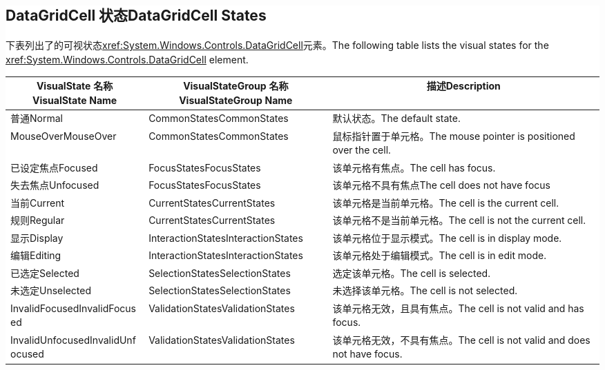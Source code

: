 ## <a name="datagridcell-states"></a><span data-ttu-id="f9e51-140">DataGridCell 状态</span><span class="sxs-lookup"><span data-stu-id="f9e51-140">DataGridCell States</span></span>  
 <span data-ttu-id="f9e51-141">下表列出了的可视状态<xref:System.Windows.Controls.DataGridCell>元素。</span><span class="sxs-lookup"><span data-stu-id="f9e51-141">The following table lists the visual states for the <xref:System.Windows.Controls.DataGridCell> element.</span></span>  
  
|<span data-ttu-id="f9e51-142">VisualState 名称</span><span class="sxs-lookup"><span data-stu-id="f9e51-142">VisualState Name</span></span>|<span data-ttu-id="f9e51-143">VisualStateGroup 名称</span><span class="sxs-lookup"><span data-stu-id="f9e51-143">VisualStateGroup Name</span></span>|<span data-ttu-id="f9e51-144">描述</span><span class="sxs-lookup"><span data-stu-id="f9e51-144">Description</span></span>|  
|-|-|-|  
|<span data-ttu-id="f9e51-145">普通</span><span class="sxs-lookup"><span data-stu-id="f9e51-145">Normal</span></span>|<span data-ttu-id="f9e51-146">CommonStates</span><span class="sxs-lookup"><span data-stu-id="f9e51-146">CommonStates</span></span>|<span data-ttu-id="f9e51-147">默认状态。</span><span class="sxs-lookup"><span data-stu-id="f9e51-147">The default state.</span></span>|  
|<span data-ttu-id="f9e51-148">MouseOver</span><span class="sxs-lookup"><span data-stu-id="f9e51-148">MouseOver</span></span>|<span data-ttu-id="f9e51-149">CommonStates</span><span class="sxs-lookup"><span data-stu-id="f9e51-149">CommonStates</span></span>|<span data-ttu-id="f9e51-150">鼠标指针置于单元格。</span><span class="sxs-lookup"><span data-stu-id="f9e51-150">The mouse pointer is positioned over the cell.</span></span>|  
|<span data-ttu-id="f9e51-151">已设定焦点</span><span class="sxs-lookup"><span data-stu-id="f9e51-151">Focused</span></span>|<span data-ttu-id="f9e51-152">FocusStates</span><span class="sxs-lookup"><span data-stu-id="f9e51-152">FocusStates</span></span>|<span data-ttu-id="f9e51-153">该单元格有焦点。</span><span class="sxs-lookup"><span data-stu-id="f9e51-153">The cell has focus.</span></span>|  
|<span data-ttu-id="f9e51-154">失去焦点</span><span class="sxs-lookup"><span data-stu-id="f9e51-154">Unfocused</span></span>|<span data-ttu-id="f9e51-155">FocusStates</span><span class="sxs-lookup"><span data-stu-id="f9e51-155">FocusStates</span></span>|<span data-ttu-id="f9e51-156">该单元格不具有焦点</span><span class="sxs-lookup"><span data-stu-id="f9e51-156">The cell does not have focus</span></span>|  
|<span data-ttu-id="f9e51-157">当前</span><span class="sxs-lookup"><span data-stu-id="f9e51-157">Current</span></span>|<span data-ttu-id="f9e51-158">CurrentStates</span><span class="sxs-lookup"><span data-stu-id="f9e51-158">CurrentStates</span></span>|<span data-ttu-id="f9e51-159">该单元格是当前单元格。</span><span class="sxs-lookup"><span data-stu-id="f9e51-159">The cell is the current cell.</span></span>|  
|<span data-ttu-id="f9e51-160">规则</span><span class="sxs-lookup"><span data-stu-id="f9e51-160">Regular</span></span>|<span data-ttu-id="f9e51-161">CurrentStates</span><span class="sxs-lookup"><span data-stu-id="f9e51-161">CurrentStates</span></span>|<span data-ttu-id="f9e51-162">该单元格不是当前单元格。</span><span class="sxs-lookup"><span data-stu-id="f9e51-162">The cell is not the current cell.</span></span>|  
|<span data-ttu-id="f9e51-163">显示</span><span class="sxs-lookup"><span data-stu-id="f9e51-163">Display</span></span>|<span data-ttu-id="f9e51-164">InteractionStates</span><span class="sxs-lookup"><span data-stu-id="f9e51-164">InteractionStates</span></span>|<span data-ttu-id="f9e51-165">该单元格位于显示模式。</span><span class="sxs-lookup"><span data-stu-id="f9e51-165">The cell is in display mode.</span></span>|  
|<span data-ttu-id="f9e51-166">编辑</span><span class="sxs-lookup"><span data-stu-id="f9e51-166">Editing</span></span>|<span data-ttu-id="f9e51-167">InteractionStates</span><span class="sxs-lookup"><span data-stu-id="f9e51-167">InteractionStates</span></span>|<span data-ttu-id="f9e51-168">该单元格处于编辑模式。</span><span class="sxs-lookup"><span data-stu-id="f9e51-168">The cell is in edit mode.</span></span>|  
|<span data-ttu-id="f9e51-169">已选定</span><span class="sxs-lookup"><span data-stu-id="f9e51-169">Selected</span></span>|<span data-ttu-id="f9e51-170">SelectionStates</span><span class="sxs-lookup"><span data-stu-id="f9e51-170">SelectionStates</span></span>|<span data-ttu-id="f9e51-171">选定该单元格。</span><span class="sxs-lookup"><span data-stu-id="f9e51-171">The cell is selected.</span></span>|  
|<span data-ttu-id="f9e51-172">未选定</span><span class="sxs-lookup"><span data-stu-id="f9e51-172">Unselected</span></span>|<span data-ttu-id="f9e51-173">SelectionStates</span><span class="sxs-lookup"><span data-stu-id="f9e51-173">SelectionStates</span></span>|<span data-ttu-id="f9e51-174">未选择该单元格。</span><span class="sxs-lookup"><span data-stu-id="f9e51-174">The cell is not selected.</span></span>|  
|<span data-ttu-id="f9e51-175">InvalidFocused</span><span class="sxs-lookup"><span data-stu-id="f9e51-175">InvalidFocused</span></span>|<span data-ttu-id="f9e51-176">ValidationStates</span><span class="sxs-lookup"><span data-stu-id="f9e51-176">ValidationStates</span></span>|<span data-ttu-id="f9e51-177">该单元格无效，且具有焦点。</span><span class="sxs-lookup"><span data-stu-id="f9e51-177">The cell is not valid and has focus.</span></span>|  
|<span data-ttu-id="f9e51-178">InvalidUnfocused</span><span class="sxs-lookup"><span data-stu-id="f9e51-178">InvalidUnfocused</span></span>|<span data-ttu-id="f9e51-179">ValidationStates</span><span class="sxs-lookup"><span data-stu-id="f9e51-179">ValidationStates</span></span>|<span data-ttu-id="f9e51-180">该单元格无效，不具有焦点。</span><span class="sxs-lookup"><span data-stu-id="f9e51-180">The cell is not valid and does not have focus.</span></span>|  